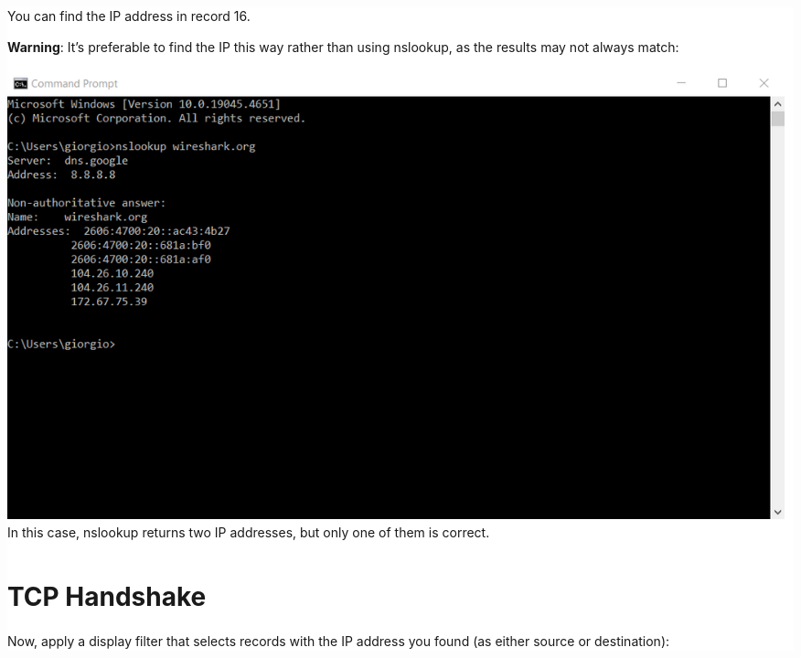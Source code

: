 You can find the IP address in record 16.

**Warning**: It’s preferable to find the IP this way rather than using nslookup, as the results may not always match:

<img src="2.png" width="850">
In this case, nslookup returns two IP addresses, but only one of them is correct.

# TCP Handshake

Now, apply a display filter that selects records with the IP address you found (as either source or destination):
